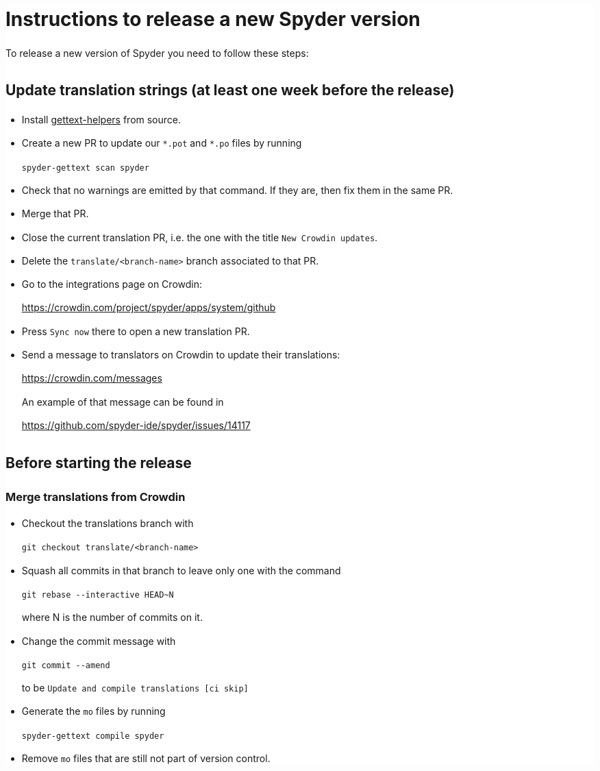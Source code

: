 # Instructions to release a new Spyder version

To release a new version of Spyder you need to follow these steps:

## Update translation strings (at least one week before the release)

* Install [gettext-helpers](https://github.com/spyder-ide/gettext-helpers) from source.

* Create a new PR to update our `*.pot` and `*.po` files by running

      spyder-gettext scan spyder

* Check that no warnings are emitted by that command. If they are, then fix them in the same PR.

* Merge that PR.

* Close the current translation PR, i.e. the one with the title `New Crowdin updates`.

* Delete the `translate/<branch-name>` branch associated to that PR.

* Go to the integrations page on Crowdin:

  https://crowdin.com/project/spyder/apps/system/github

* Press `Sync now` there to open a new translation PR.

* Send a message to translators on Crowdin to update their translations:

  https://crowdin.com/messages

  An example of that message can be found in

  https://github.com/spyder-ide/spyder/issues/14117

## Before starting the release

### Merge translations from Crowdin

* Checkout the translations branch with

      git checkout translate/<branch-name>

* Squash all commits in that branch to leave only one with the command

      git rebase --interactive HEAD~N

  where N is the number of commits on it.

* Change the commit message with

      git commit --amend

  to be `Update and compile translations [ci skip]`

* Generate the `mo` files by running

      spyder-gettext compile spyder

* Remove `mo` files that are still not part of version control.
